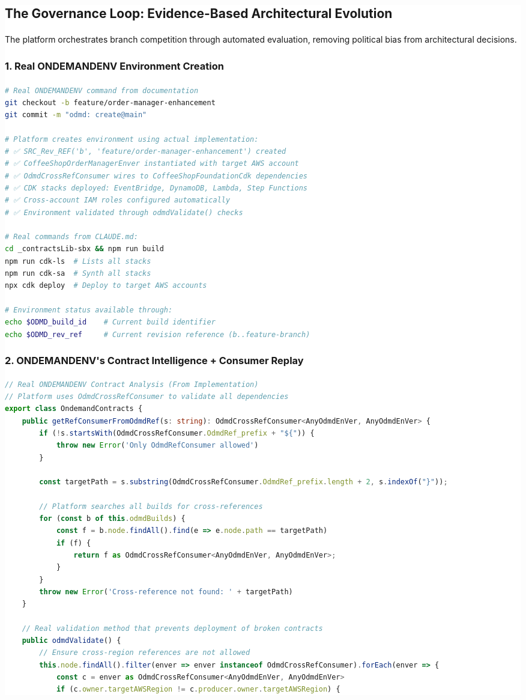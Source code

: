 
## The Governance Loop: Evidence-Based Architectural Evolution

The platform orchestrates branch competition through automated evaluation, removing political bias from architectural decisions.

### 1. Real ONDEMANDENV Environment Creation
```bash
# Real ONDEMANDENV command from documentation
git checkout -b feature/order-manager-enhancement
git commit -m "odmd: create@main"

# Platform creates environment using actual implementation:
# ✅ SRC_Rev_REF('b', 'feature/order-manager-enhancement') created
# ✅ CoffeeShopOrderManagerEnver instantiated with target AWS account
# ✅ OdmdCrossRefConsumer wires to CoffeeShopFoundationCdk dependencies
# ✅ CDK stacks deployed: EventBridge, DynamoDB, Lambda, Step Functions
# ✅ Cross-account IAM roles configured automatically
# ✅ Environment validated through odmdValidate() checks

# Real commands from CLAUDE.md:
cd _contractsLib-sbx && npm run build
npm run cdk-ls  # Lists all stacks
npm run cdk-sa  # Synth all stacks
npx cdk deploy  # Deploy to target AWS accounts

# Environment status available through:
echo $ODMD_build_id    # Current build identifier
echo $ODMD_rev_ref     # Current revision reference (b..feature-branch)
```

### 2. ONDEMANDENV's Contract Intelligence + Consumer Replay
```typescript
// Real ONDEMANDENV Contract Analysis (From Implementation)
// Platform uses OdmdCrossRefConsumer to validate all dependencies
export class OndemandContracts {
    public getRefConsumerFromOdmdRef(s: string): OdmdCrossRefConsumer<AnyOdmdEnVer, AnyOdmdEnVer> {
        if (!s.startsWith(OdmdCrossRefConsumer.OdmdRef_prefix + "${")) {
            throw new Error('Only OdmdRefConsumer allowed')
        }

        const targetPath = s.substring(OdmdCrossRefConsumer.OdmdRef_prefix.length + 2, s.indexOf("}"));

        // Platform searches all builds for cross-references
        for (const b of this.odmdBuilds) {
            const f = b.node.findAll().find(e => e.node.path == targetPath)
            if (f) {
                return f as OdmdCrossRefConsumer<AnyOdmdEnVer, AnyOdmdEnVer>;
            }
        }
        throw new Error('Cross-reference not found: ' + targetPath)
    }

    // Real validation method that prevents deployment of broken contracts
    public odmdValidate() {
        // Ensure cross-region references are not allowed
        this.node.findAll().filter(enver => enver instanceof OdmdCrossRefConsumer).forEach(enver => {
            const c = enver as OdmdCrossRefConsumer<AnyOdmdEnVer, AnyOdmdEnVer>
            if (c.owner.targetAWSRegion != c.producer.owner.targetAWSRegion) {
```